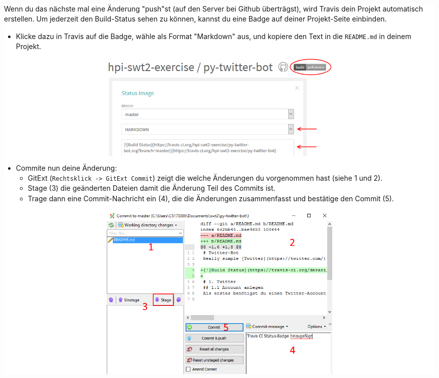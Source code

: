 Wenn du das nächste mal eine Änderung "push"st (auf den Server bei Github überträgst), wird Travis dein Projekt automatisch erstellen. Um jederzeit den Build-Status sehen zu können, kannst du eine Badge auf deiner Projekt-Seite einbinden.
* Klicke dazu in Travis auf die Badge, wähle als Format "Markdown" aus, und kopiere den Text in die `README.md` in deinem Projekt.

<p align="center"><img src="img/image3.png" width="450" align="center"></p>

* Commite nun deine Änderung: 
  * GitExt (`Rechtsklick -> GitExt Commit`) zeigt die welche Änderungen du vorgenommen hast (siehe 1 und 2).
  * Stage (3) die geänderten Dateien damit die Änderung Teil des Commits ist.
  * Trage dann eine Commit-Nachricht ein (4), die die Änderungen zusammenfasst und bestätige den Commit (5).

<p align="center"><img src="img/image5b.png" width="450" align="center"></p>

